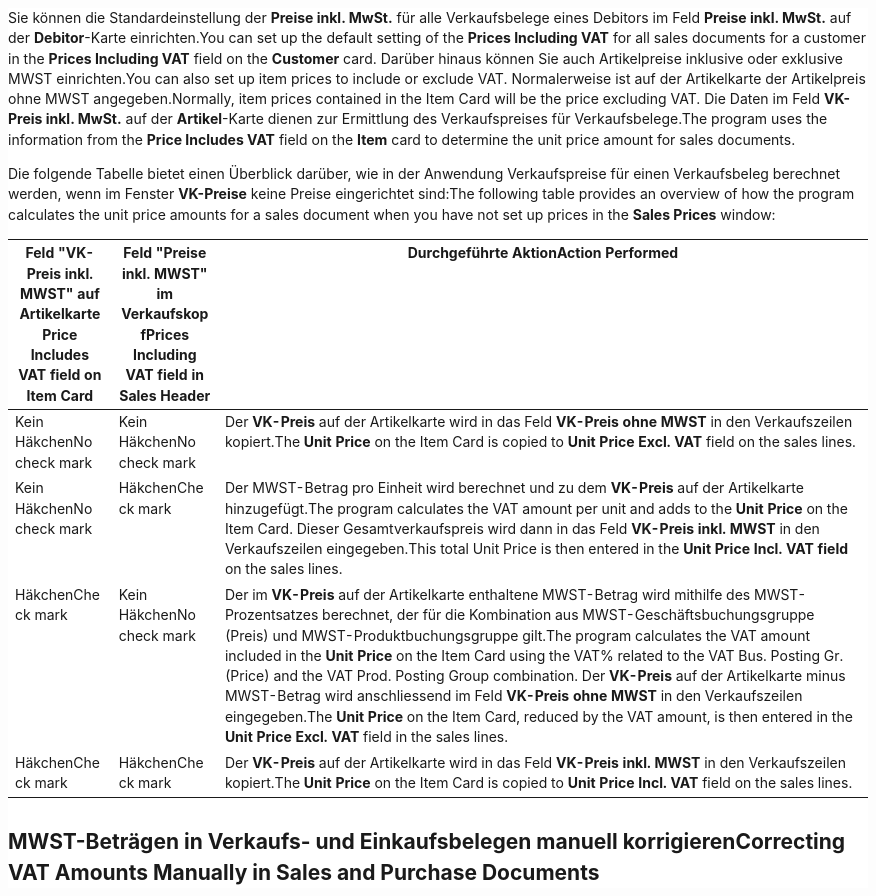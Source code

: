 <span data-ttu-id="4df76-123">Sie können die Standardeinstellung der **Preise inkl. MwSt.** für alle Verkaufsbelege eines Debitors im Feld **Preise inkl. MwSt.** auf der **Debitor**-Karte einrichten.</span><span class="sxs-lookup"><span data-stu-id="4df76-123">You can set up the default setting of the **Prices Including VAT** for all sales documents for a customer in the **Prices Including VAT** field on the **Customer** card.</span></span> <span data-ttu-id="4df76-124">Darüber hinaus können Sie auch Artikelpreise inklusive oder exklusive MWST einrichten.</span><span class="sxs-lookup"><span data-stu-id="4df76-124">You can also set up item prices to include or exclude VAT.</span></span> <span data-ttu-id="4df76-125">Normalerweise ist auf der Artikelkarte der Artikelpreis ohne MWST angegeben.</span><span class="sxs-lookup"><span data-stu-id="4df76-125">Normally, item prices contained in the Item Card will be the price excluding VAT.</span></span> <span data-ttu-id="4df76-126">Die Daten im Feld **VK-Preis inkl. MwSt.** auf der **Artikel**-Karte dienen zur Ermittlung des Verkaufspreises für Verkaufsbelege.</span><span class="sxs-lookup"><span data-stu-id="4df76-126">The program uses the information from the **Price Includes VAT** field on the **Item** card to determine the unit price amount for sales documents.</span></span>  

<span data-ttu-id="4df76-127">Die folgende Tabelle bietet einen Überblick darüber, wie in der Anwendung Verkaufspreise für einen Verkaufsbeleg berechnet werden, wenn im Fenster **VK-Preise** keine Preise eingerichtet sind:</span><span class="sxs-lookup"><span data-stu-id="4df76-127">The following table provides an overview of how the program calculates the unit price amounts for a sales document when you have not set up prices in the **Sales Prices** window:</span></span>  

|<span data-ttu-id="4df76-128">**Feld "VK-Preis inkl. MWST" auf Artikelkarte**</span><span class="sxs-lookup"><span data-stu-id="4df76-128">**Price Includes VAT field on Item Card**</span></span>|<span data-ttu-id="4df76-129">**Feld "Preise inkl. MWST" im Verkaufskopf**</span><span class="sxs-lookup"><span data-stu-id="4df76-129">**Prices Including VAT field in Sales Header**</span></span>|<span data-ttu-id="4df76-130">**Durchgeführte Aktion**</span><span class="sxs-lookup"><span data-stu-id="4df76-130">**Action Performed**</span></span>|  
|-----------------------------------------------|----------------------------------------------------|--------------------------|  
|<span data-ttu-id="4df76-131">Kein Häkchen</span><span class="sxs-lookup"><span data-stu-id="4df76-131">No check mark</span></span>|<span data-ttu-id="4df76-132">Kein Häkchen</span><span class="sxs-lookup"><span data-stu-id="4df76-132">No check mark</span></span>|<span data-ttu-id="4df76-133">Der **VK-Preis** auf der Artikelkarte wird in das Feld **VK-Preis ohne MWST** in den Verkaufszeilen kopiert.</span><span class="sxs-lookup"><span data-stu-id="4df76-133">The **Unit Price** on the Item Card is copied to **Unit Price Excl. VAT** field on the sales lines.</span></span>|  
|<span data-ttu-id="4df76-134">Kein Häkchen</span><span class="sxs-lookup"><span data-stu-id="4df76-134">No check mark</span></span>|<span data-ttu-id="4df76-135">Häkchen</span><span class="sxs-lookup"><span data-stu-id="4df76-135">Check mark</span></span>|<span data-ttu-id="4df76-136">Der MWST-Betrag pro Einheit wird berechnet und zu dem **VK-Preis** auf der Artikelkarte hinzugefügt.</span><span class="sxs-lookup"><span data-stu-id="4df76-136">The program calculates the VAT amount per unit and adds to the **Unit Price** on the Item Card.</span></span> <span data-ttu-id="4df76-137">Dieser Gesamtverkaufspreis wird dann in das Feld **VK-Preis inkl. MWST** in den Verkaufszeilen eingegeben.</span><span class="sxs-lookup"><span data-stu-id="4df76-137">This total Unit Price is then entered in the **Unit Price Incl. VAT field** on the sales lines.</span></span>|  
|<span data-ttu-id="4df76-138">Häkchen</span><span class="sxs-lookup"><span data-stu-id="4df76-138">Check mark</span></span>|<span data-ttu-id="4df76-139">Kein Häkchen</span><span class="sxs-lookup"><span data-stu-id="4df76-139">No check mark</span></span>|<span data-ttu-id="4df76-140">Der im **VK-Preis** auf der Artikelkarte enthaltene MWST-Betrag wird mithilfe des MWST-Prozentsatzes berechnet, der für die Kombination aus MWST-Geschäftsbuchungsgruppe (Preis) und MWST-Produktbuchungsgruppe gilt.</span><span class="sxs-lookup"><span data-stu-id="4df76-140">The program calculates the VAT amount included in the **Unit Price** on the Item Card using the VAT% related to the VAT Bus. Posting Gr. (Price) and the VAT Prod. Posting Group combination.</span></span> <span data-ttu-id="4df76-141">Der **VK-Preis** auf der Artikelkarte minus MWST-Betrag wird anschliessend im Feld **VK-Preis ohne MWST** in den Verkaufszeilen eingegeben.</span><span class="sxs-lookup"><span data-stu-id="4df76-141">The **Unit Price** on the Item Card, reduced by the VAT amount, is then entered in the **Unit Price Excl. VAT** field in the sales lines.</span></span>|  
|<span data-ttu-id="4df76-142">Häkchen</span><span class="sxs-lookup"><span data-stu-id="4df76-142">Check mark</span></span>|<span data-ttu-id="4df76-143">Häkchen</span><span class="sxs-lookup"><span data-stu-id="4df76-143">Check mark</span></span>|<span data-ttu-id="4df76-144">Der **VK-Preis** auf der Artikelkarte wird in das Feld **VK-Preis inkl. MWST** in den Verkaufszeilen kopiert.</span><span class="sxs-lookup"><span data-stu-id="4df76-144">The **Unit Price** on the Item Card is copied to **Unit Price Incl. VAT** field on the sales lines.</span></span>|

## <a name="correcting-vat-amounts-manually-in-sales-and-purchase-documents"></a><span data-ttu-id="4df76-145">MWST-Beträgen in Verkaufs- und Einkaufsbelegen manuell korrigieren</span><span class="sxs-lookup"><span data-stu-id="4df76-145">Correcting VAT Amounts Manually in Sales and Purchase Documents</span></span>  